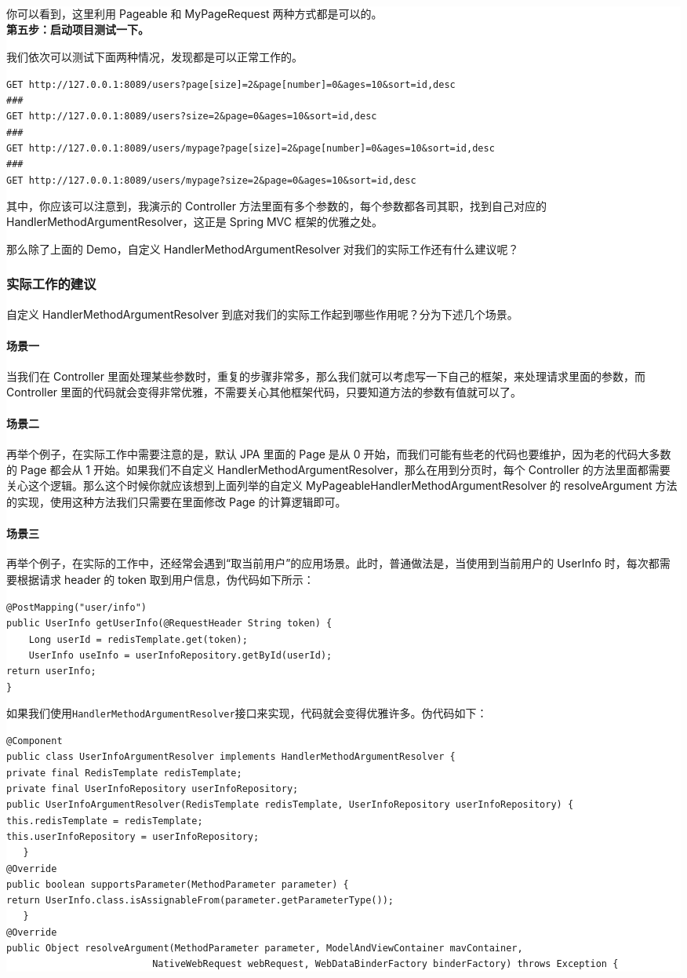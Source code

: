 你可以看到，这里利用 Pageable 和 MyPageRequest 两种方式都是可以的。  
**第五步：启动项目测试一下。**

我们依次可以测试下面两种情况，发现都是可以正常工作的。

```
GET http://127.0.0.1:8089/users?page[size]=2&page[number]=0&ages=10&sort=id,desc
###
GET http://127.0.0.1:8089/users?size=2&page=0&ages=10&sort=id,desc
###
GET http://127.0.0.1:8089/users/mypage?page[size]=2&page[number]=0&ages=10&sort=id,desc
###
GET http://127.0.0.1:8089/users/mypage?size=2&page=0&ages=10&sort=id,desc
```

其中，你应该可以注意到，我演示的 Controller 方法里面有多个参数的，每个参数都各司其职，找到自己对应的 HandlerMethodArgumentResolver，这正是 Spring MVC 框架的优雅之处。

那么除了上面的 Demo，自定义 HandlerMethodArgumentResolver 对我们的实际工作还有什么建议呢？

### 实际工作的建议

自定义 HandlerMethodArgumentResolver 到底对我们的实际工作起到哪些作用呢？分为下述几个场景。

#### 场景一

当我们在 Controller 里面处理某些参数时，重复的步骤非常多，那么我们就可以考虑写一下自己的框架，来处理请求里面的参数，而 Controller 里面的代码就会变得非常优雅，不需要关心其他框架代码，只要知道方法的参数有值就可以了。

#### 场景二

再举个例子，在实际工作中需要注意的是，默认 JPA 里面的 Page 是从 0 开始，而我们可能有些老的代码也要维护，因为老的代码大多数的 Page 都会从 1 开始。如果我们不自定义 HandlerMethodArgumentResolver，那么在用到分页时，每个 Controller 的方法里面都需要关心这个逻辑。那么这个时候你就应该想到上面列举的自定义 MyPageableHandlerMethodArgumentResolver 的 resolveArgument 方法的实现，使用这种方法我们只需要在里面修改 Page 的计算逻辑即可。

#### 场景三

再举个例子，在实际的工作中，还经常会遇到“取当前用户”的应用场景。此时，普通做法是，当使用到当前用户的 UserInfo 时，每次都需要根据请求 header 的 token 取到用户信息，伪代码如下所示：

```
@PostMapping("user/info")
public UserInfo getUserInfo(@RequestHeader String token) {
    Long userId = redisTemplate.get(token);
    UserInfo useInfo = userInfoRepository.getById(userId);
return userInfo;
}
```

如果我们使用`HandlerMethodArgumentResolver`接口来实现，代码就会变得优雅许多。伪代码如下：

```
@Component
public class UserInfoArgumentResolver implements HandlerMethodArgumentResolver {
private final RedisTemplate redisTemplate;
private final UserInfoRepository userInfoRepository;
public UserInfoArgumentResolver(RedisTemplate redisTemplate, UserInfoRepository userInfoRepository) {
this.redisTemplate = redisTemplate;
this.userInfoRepository = userInfoRepository;
   }
@Override
public boolean supportsParameter(MethodParameter parameter) {
return UserInfo.class.isAssignableFrom(parameter.getParameterType());
   }
@Override
public Object resolveArgument(MethodParameter parameter, ModelAndViewContainer mavContainer,
                          NativeWebRequest webRequest, WebDataBinderFactory binderFactory) throws Exception {
```